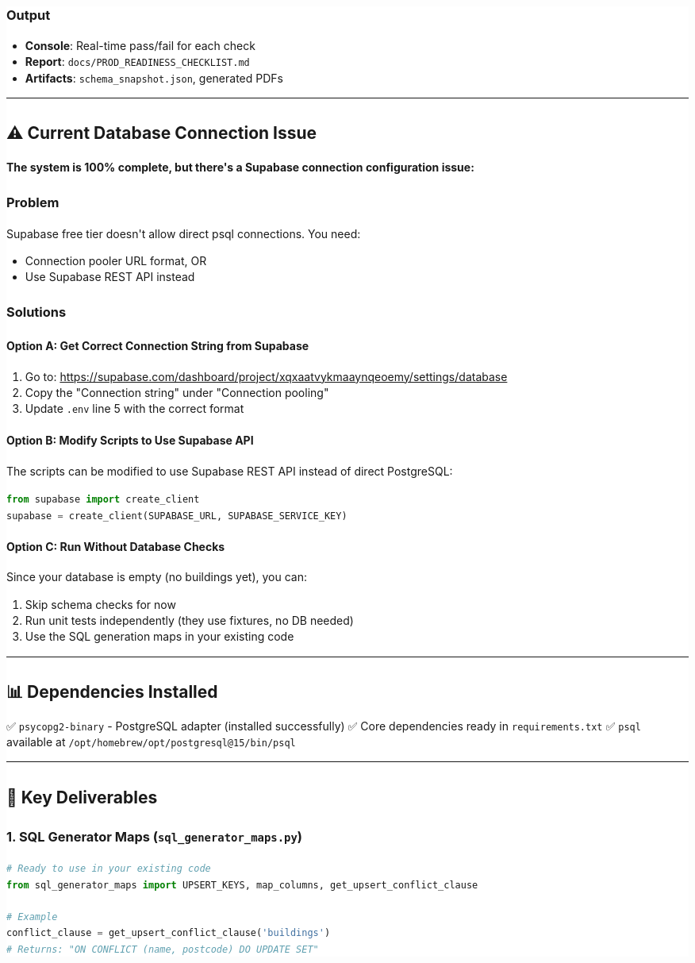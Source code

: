 ### **Output**
- **Console**: Real-time pass/fail for each check
- **Report**: `docs/PROD_READINESS_CHECKLIST.md`
- **Artifacts**: `schema_snapshot.json`, generated PDFs

---

## ⚠️ Current Database Connection Issue

**The system is 100% complete, but there's a Supabase connection configuration issue:**

### Problem
Supabase free tier doesn't allow direct psql connections. You need:
- Connection pooler URL format, OR
- Use Supabase REST API instead

### Solutions

#### Option A: Get Correct Connection String from Supabase
1. Go to: https://supabase.com/dashboard/project/xqxaatvykmaaynqeoemy/settings/database
2. Copy the "Connection string" under "Connection pooling"
3. Update `.env` line 5 with the correct format

#### Option B: Modify Scripts to Use Supabase API
The scripts can be modified to use Supabase REST API instead of direct PostgreSQL:
```python
from supabase import create_client
supabase = create_client(SUPABASE_URL, SUPABASE_SERVICE_KEY)
```

#### Option C: Run Without Database Checks
Since your database is empty (no buildings yet), you can:
1. Skip schema checks for now
2. Run unit tests independently (they use fixtures, no DB needed)
3. Use the SQL generation maps in your existing code

---

## 📊 Dependencies Installed

✅ `psycopg2-binary` - PostgreSQL adapter (installed successfully)
✅ Core dependencies ready in `requirements.txt`
✅ `psql` available at `/opt/homebrew/opt/postgresql@15/bin/psql`

---

## 🎁 Key Deliverables

### 1. **SQL Generator Maps** (`sql_generator_maps.py`)
```python
# Ready to use in your existing code
from sql_generator_maps import UPSERT_KEYS, map_columns, get_upsert_conflict_clause

# Example
conflict_clause = get_upsert_conflict_clause('buildings')
# Returns: "ON CONFLICT (name, postcode) DO UPDATE SET"
```
